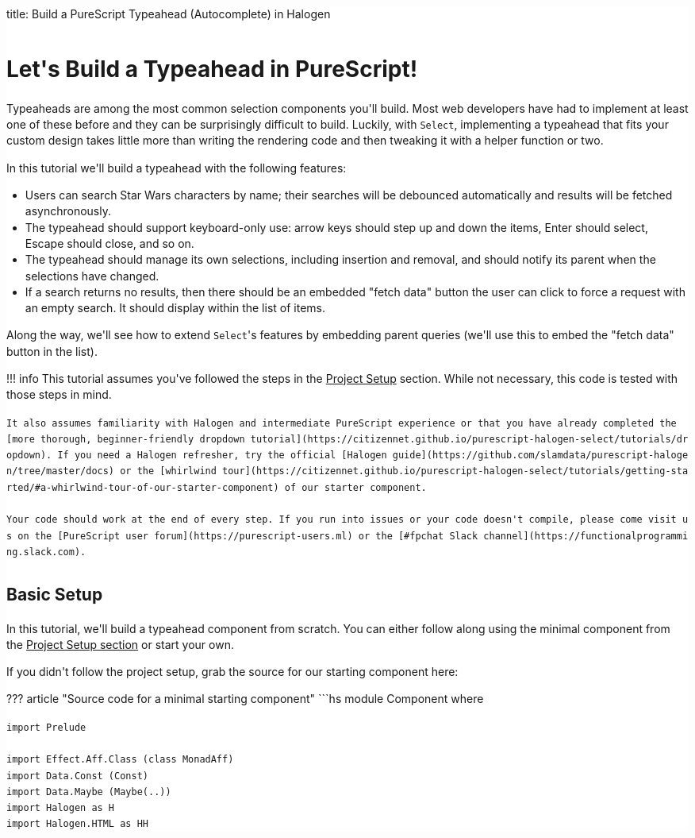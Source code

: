 title: Build a PureScript Typeahead (Autocomplete) in Halogen

# Let's Build a Typeahead in PureScript!

Typeaheads are among the most common selection components you'll build. Most web developers have had to implement at least one of these before and they can be surprisingly difficult to build. Luckily, with `Select`, implementing a typeahead that fits your custom design takes little more than writing the rendering code and then tweaking it with a helper function or two.

In this tutorial we'll build a typeahead with the following features:

- Users can search Star Wars characters by name; their searches will be debounced automatically and results will be fetched asynchronously.
- The typeahead should support keyboard-only use: arrow keys should step up and down the items, Enter should select, Escape should close, and so on.
- The typeahead should manage its own selections, including insertion and removal, and should notify its parent when the selections have changed.
- If a search returns no results, then there should be an embedded "fetch data" button the user can click to force a request with an empty search. It should display within the list of items.

Along the way, we'll see how to extend `Select`'s features by embedding parent queries (we'll use this to embed the "fetch data" button in the list).

!!! info
    This tutorial assumes you've followed the steps in the [Project Setup](https://citizennet.github.io/purescript-halogen-select/tutorials/getting-started/) section. While not necessary, this code is tested with those steps in mind.

    It also assumes familiarity with Halogen and intermediate PureScript experience or that you have already completed the [more thorough, beginner-friendly dropdown tutorial](https://citizennet.github.io/purescript-halogen-select/tutorials/dropdown). If you need a Halogen refresher, try the official [Halogen guide](https://github.com/slamdata/purescript-halogen/tree/master/docs) or the [whirlwind tour](https://citizennet.github.io/purescript-halogen-select/tutorials/getting-started/#a-whirlwind-tour-of-our-starter-component) of our starter component.

    Your code should work at the end of every step. If you run into issues or your code doesn't compile, please come visit us on the [PureScript user forum](https://purescript-users.ml) or the [#fpchat Slack channel](https://functionalprogramming.slack.com).


## Basic Setup

In this tutorial, we'll build a typeahead component from scratch. You can either follow along using the minimal component from the [Project Setup section](https://github.citizennet.io/purescript-halogen-select/tutorials/getting-started) or start your own.

If you didn't follow the project setup, grab the source for our starting component here:

??? article "Source code for a minimal starting component"
    ```hs
    module Component where

    import Prelude

    import Effect.Aff.Class (class MonadAff)
    import Data.Const (Const)
    import Data.Maybe (Maybe(..))
    import Halogen as H
    import Halogen.HTML as HH
